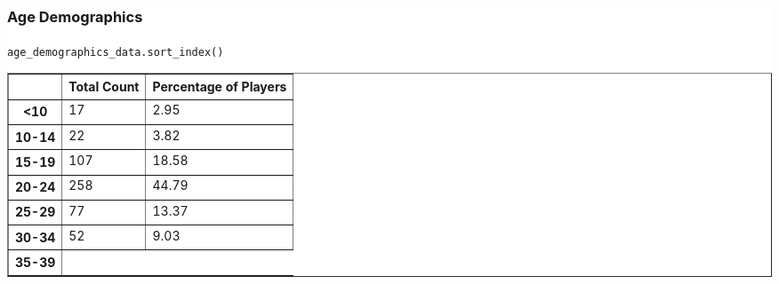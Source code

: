 ```python
```

### Age Demographics


```python
age_demographics_data.sort_index()
```




<div>
<style scoped>
    .dataframe tbody tr th:only-of-type {
        vertical-align: middle;
    }

    .dataframe tbody tr th {
        vertical-align: top;
    }

    .dataframe thead th {
        text-align: right;
    }
</style>
<table border="1" class="dataframe">
  <thead>
    <tr style="text-align: right;">
      <th></th>
      <th>Total Count</th>
      <th>Percentage of Players</th>
    </tr>
  </thead>
  <tbody>
    <tr>
      <th>&lt;10</th>
      <td>17</td>
      <td>2.95</td>
    </tr>
    <tr>
      <th>10-14</th>
      <td>22</td>
      <td>3.82</td>
    </tr>
    <tr>
      <th>15-19</th>
      <td>107</td>
      <td>18.58</td>
    </tr>
    <tr>
      <th>20-24</th>
      <td>258</td>
      <td>44.79</td>
    </tr>
    <tr>
      <th>25-29</th>
      <td>77</td>
      <td>13.37</td>
    </tr>
    <tr>
      <th>30-34</th>
      <td>52</td>
      <td>9.03</td>
    </tr>
    <tr>
      <th>35-39</th>